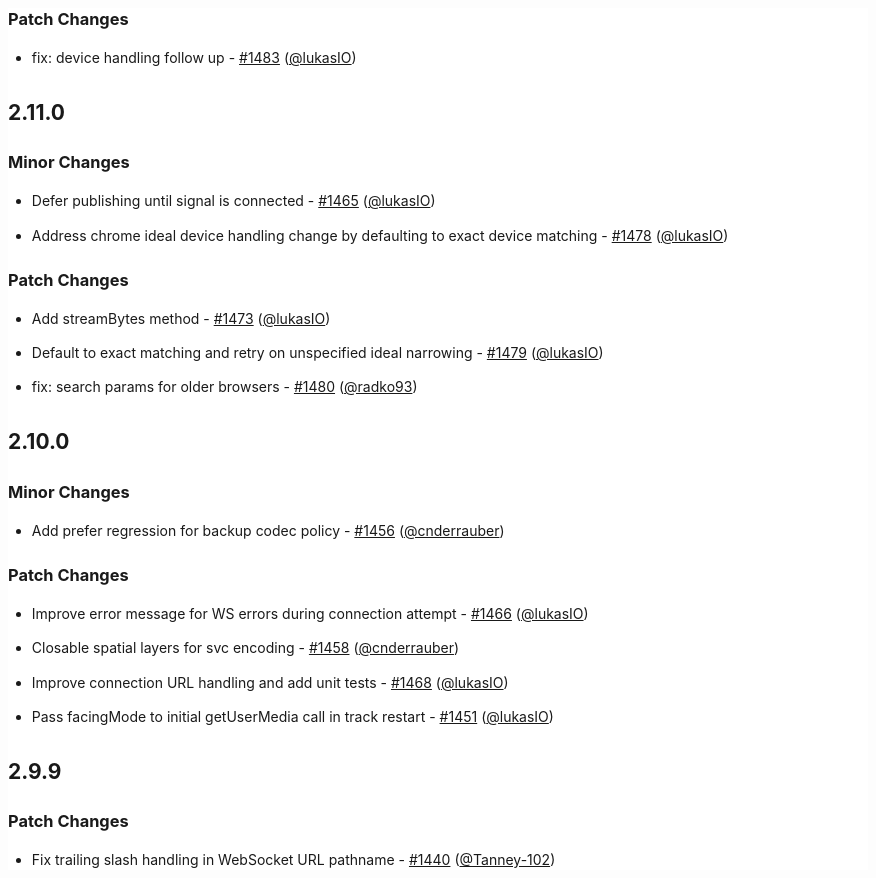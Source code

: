 ### Patch Changes

- fix: device handling follow up - [#1483](https://github.com/livekit/client-sdk-js/pull/1483) ([@lukasIO](https://github.com/lukasIO))

## 2.11.0

### Minor Changes

- Defer publishing until signal is connected - [#1465](https://github.com/livekit/client-sdk-js/pull/1465) ([@lukasIO](https://github.com/lukasIO))

- Address chrome ideal device handling change by defaulting to exact device matching - [#1478](https://github.com/livekit/client-sdk-js/pull/1478) ([@lukasIO](https://github.com/lukasIO))

### Patch Changes

- Add streamBytes method - [#1473](https://github.com/livekit/client-sdk-js/pull/1473) ([@lukasIO](https://github.com/lukasIO))

- Default to exact matching and retry on unspecified ideal narrowing - [#1479](https://github.com/livekit/client-sdk-js/pull/1479) ([@lukasIO](https://github.com/lukasIO))

- fix: search params for older browsers - [#1480](https://github.com/livekit/client-sdk-js/pull/1480) ([@radko93](https://github.com/radko93))

## 2.10.0

### Minor Changes

- Add prefer regression for backup codec policy - [#1456](https://github.com/livekit/client-sdk-js/pull/1456) ([@cnderrauber](https://github.com/cnderrauber))

### Patch Changes

- Improve error message for WS errors during connection attempt - [#1466](https://github.com/livekit/client-sdk-js/pull/1466) ([@lukasIO](https://github.com/lukasIO))

- Closable spatial layers for svc encoding - [#1458](https://github.com/livekit/client-sdk-js/pull/1458) ([@cnderrauber](https://github.com/cnderrauber))

- Improve connection URL handling and add unit tests - [#1468](https://github.com/livekit/client-sdk-js/pull/1468) ([@lukasIO](https://github.com/lukasIO))

- Pass facingMode to initial getUserMedia call in track restart - [#1451](https://github.com/livekit/client-sdk-js/pull/1451) ([@lukasIO](https://github.com/lukasIO))

## 2.9.9

### Patch Changes

- Fix trailing slash handling in WebSocket URL pathname - [#1440](https://github.com/livekit/client-sdk-js/pull/1440) ([@Tanney-102](https://github.com/Tanney-102))
